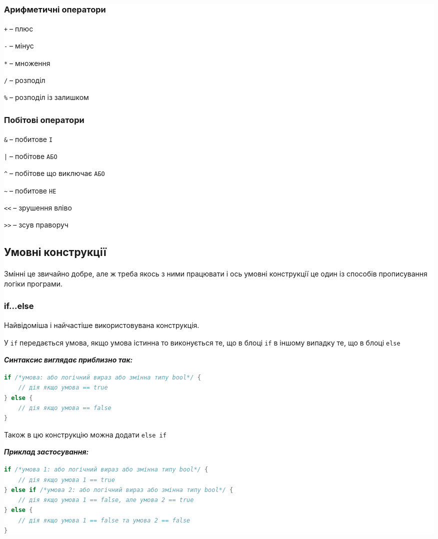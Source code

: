 ### Арифметичні оператори

`+` – плюс

`-` – мінус

`*` – множення

`/` – розподіл

`%` – розподіл із залишком

### Побітові оператори

`&` – побитове `І`

`|` – побітове `АБО`

`^` – побітове що виключає `АБО`

`~` – побитове `НЕ`

`<<` – зрушення вліво

`>>` – зсув праворуч

## Умовні конструкції

Змінні це звичайно добре, але ж треба якось з ними працювати і ось умовні конструкції це один із способів прописування логіки програми.

### if...else

Найвідоміша і найчастіше використовувана конструкція.

У `if` передається умова, якщо умова істинна то виконується те, що в блоці `if` в іншому випадку те, що в блоці `else`

***Синтаксис виглядає приблизно так:***

```go
if /*умова: або логічний вираз або змінна типу bool*/ {
    // дія якщо умова == true
} else {
    // дія якщо умова == false
}
```

Також в цю конструкцію можна додати `else if`

***Приклад застосування:***

```go
if /*умова 1: або логічний вираз або змінна типу bool*/ {
    // дія якщо умова 1 == true
} else if /*умова 2: або логічний вираз або змінна типу bool*/ {
    // дія якщо умова 1 == false, але умова 2 == true
} else {
    // дія якщо умова 1 == false та умова 2 == false
}
```

